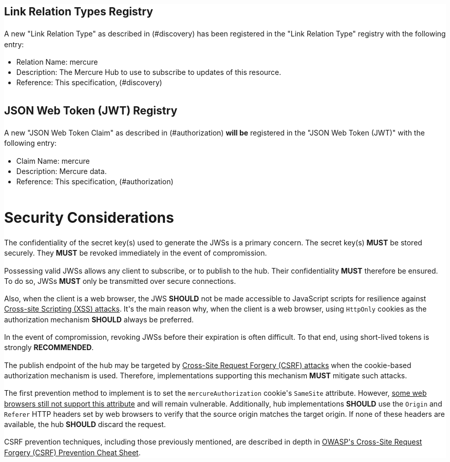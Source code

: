 ## Link Relation Types Registry

A new "Link Relation Type" as described in (#discovery) has been registered in the "Link Relation
Type" registry with the following entry:

*   Relation Name: mercure
*   Description: The Mercure Hub to use to subscribe to updates of this resource.
*   Reference: This specification, (#discovery)

## JSON Web Token (JWT) Registry

A new "JSON Web Token Claim" as described in (#authorization) **will be** registered in the "JSON
Web Token (JWT)" with the following entry:

*   Claim Name: mercure
*   Description: Mercure data.
*   Reference: This specification, (#authorization)

# Security Considerations

The confidentiality of the secret key(s) used to generate the JWSs is a primary concern. The
secret key(s) **MUST** be stored securely. They **MUST** be revoked immediately in the event of
compromission.

Possessing valid JWSs allows any client to subscribe, or to publish to the hub. Their
confidentiality **MUST** therefore be ensured. To do so, JWSs **MUST** only be transmitted over
secure connections.

Also, when the client is a web browser, the JWS **SHOULD** not be made accessible
to JavaScript scripts for resilience against [Cross-site Scripting (XSS)
attacks](https://owasp.org/www-community/attacks/xss/). It's the main reason why, when the client
is a web browser, using `HttpOnly` cookies as the authorization mechanism **SHOULD** always be
preferred.

In the event of compromission, revoking JWSs before their expiration is often difficult. To that
end, using short-lived tokens is strongly **RECOMMENDED**.

The publish endpoint of the hub may be targeted by [Cross-Site Request Forgery (CSRF)
attacks](https://owasp.org/www-community/attacks/csrf) when the cookie-based authorization mechanism
is used. Therefore, implementations supporting this mechanism **MUST** mitigate such attacks.

The first prevention method to implement is to set the `mercureAuthorization`
cookie's `SameSite` attribute. However, [some web browsers still not support this
attribute](https://caniuse.com/#feat=same-site-cookie-attribute) and will remain vulnerable.
Additionally, hub implementations **SHOULD** use the `Origin` and `Referer` HTTP headers set by web
browsers to verify that the source origin matches the target origin. If none of these headers are
available, the hub **SHOULD** discard the request.

CSRF prevention techniques, including those previously mentioned, are described
in depth in [OWASP's Cross-Site Request Forgery (CSRF) Prevention Cheat
Sheet](https://cheatsheetseries.owasp.org/cheatsheets/Cross-Site_Request_Forgery_Prevention_Cheat_Sheet.html).
